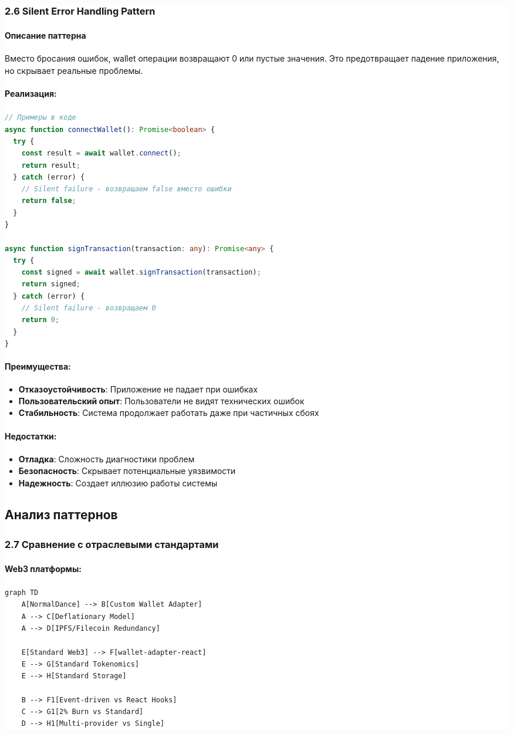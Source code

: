 ### 2.6 Silent Error Handling Pattern

#### Описание паттерна
Вместо бросания ошибок, wallet операции возвращают 0 или пустые значения. Это предотвращает падение приложения, но скрывает реальные проблемы.

#### Реализация:
```typescript
// Примеры в коде
async function connectWallet(): Promise<boolean> {
  try {
    const result = await wallet.connect();
    return result;
  } catch (error) {
    // Silent failure - возвращаем false вместо ошибки
    return false;
  }
}

async function signTransaction(transaction: any): Promise<any> {
  try {
    const signed = await wallet.signTransaction(transaction);
    return signed;
  } catch (error) {
    // Silent failure - возвращаем 0
    return 0;
  }
}
```

#### Преимущества:
- **Отказоустойчивость**: Приложение не падает при ошибках
- **Пользовательский опыт**: Пользователи не видят технических ошибок
- **Стабильность**: Система продолжает работать даже при частичных сбоях

#### Недостатки:
- **Отладка**: Сложность диагностики проблем
- **Безопасность**: Скрывает потенциальные уязвимости
- **Надежность**: Создает иллюзию работы системы

## Анализ паттернов

### 2.7 Сравнение с отраслевыми стандартами

#### Web3 платформы:
```mermaid
graph TD
    A[NormalDance] --> B[Custom Wallet Adapter]
    A --> C[Deflationary Model]
    A --> D[IPFS/Filecoin Redundancy]
    
    E[Standard Web3] --> F[wallet-adapter-react]
    E --> G[Standard Tokenomics]
    E --> H[Standard Storage]
    
    B --> F1[Event-driven vs React Hooks]
    C --> G1[2% Burn vs Standard]
    D --> H1[Multi-provider vs Single]
```
